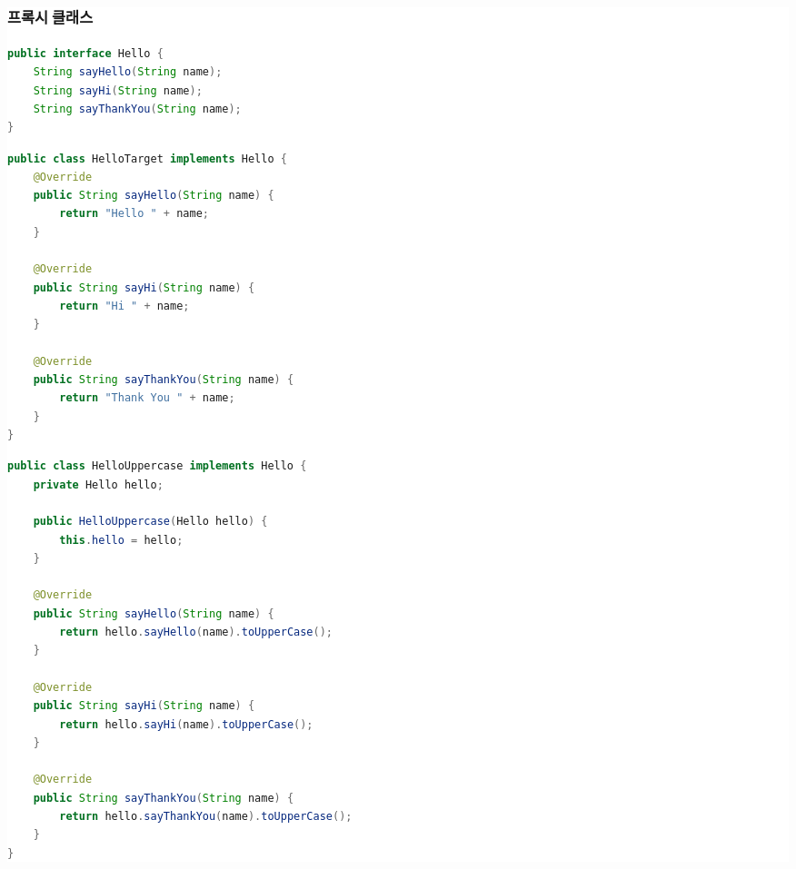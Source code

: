 ```java
```
### 프록시 클래스
```java
public interface Hello {
    String sayHello(String name);
    String sayHi(String name);
    String sayThankYou(String name);
}
```

```java
public class HelloTarget implements Hello {
    @Override
    public String sayHello(String name) {
        return "Hello " + name;
    }

    @Override
    public String sayHi(String name) {
        return "Hi " + name;
    }

    @Override
    public String sayThankYou(String name) {
        return "Thank You " + name;
    }
}
```

```java
public class HelloUppercase implements Hello {
    private Hello hello;

    public HelloUppercase(Hello hello) {
        this.hello = hello;
    }

    @Override
    public String sayHello(String name) {
        return hello.sayHello(name).toUpperCase();
    }

    @Override
    public String sayHi(String name) {
        return hello.sayHi(name).toUpperCase();
    }

    @Override
    public String sayThankYou(String name) {
        return hello.sayThankYou(name).toUpperCase();
    }
}
```
